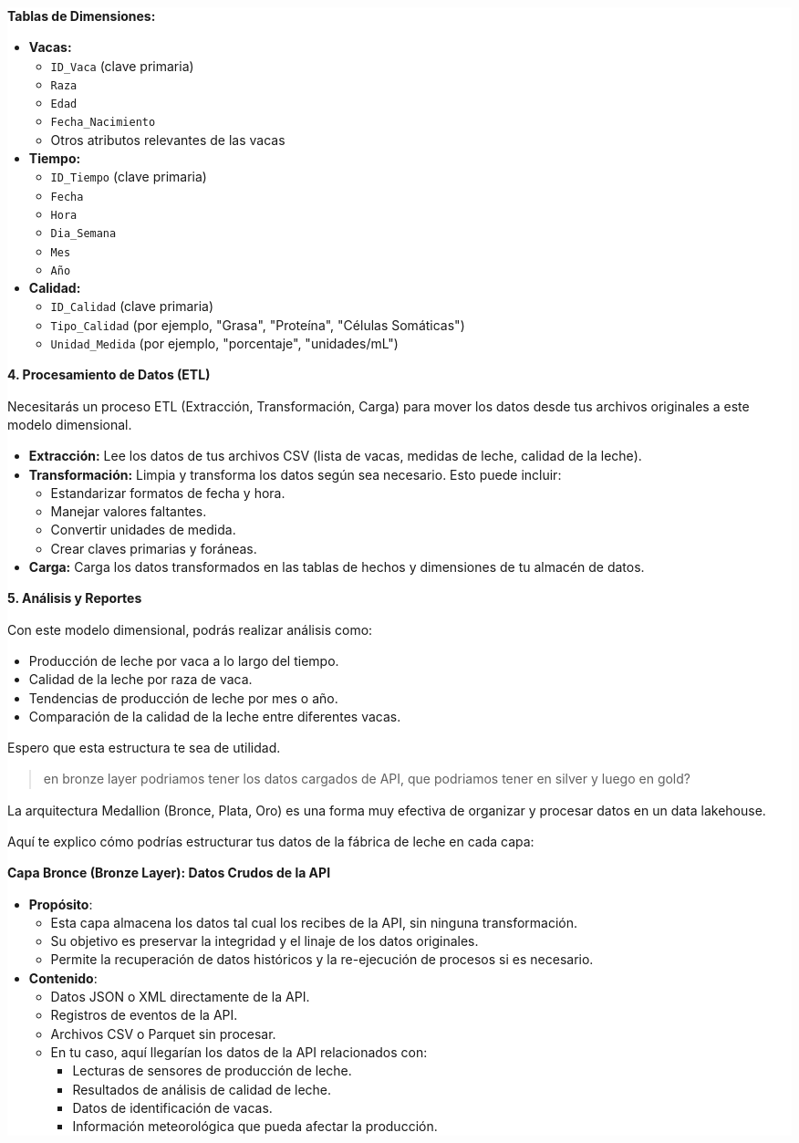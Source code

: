 **Tablas de Dimensiones:**

* **Vacas:**
    * `ID_Vaca` (clave primaria)
    * `Raza`
    * `Edad`
    * `Fecha_Nacimiento`
    * Otros atributos relevantes de las vacas
* **Tiempo:**
    * `ID_Tiempo` (clave primaria)
    * `Fecha`
    * `Hora`
    * `Dia_Semana`
    * `Mes`
    * `Año`
* **Calidad:**
    * `ID_Calidad` (clave primaria)
    * `Tipo_Calidad` (por ejemplo, "Grasa", "Proteína", "Células Somáticas")
    * `Unidad_Medida` (por ejemplo, "porcentaje", "unidades/mL")

**4. Procesamiento de Datos (ETL)**

Necesitarás un proceso ETL (Extracción, Transformación, Carga) para mover los datos desde tus archivos originales a este modelo dimensional.

* **Extracción:** Lee los datos de tus archivos CSV (lista de vacas, medidas de leche, calidad de la leche).
* **Transformación:** Limpia y transforma los datos según sea necesario. Esto puede incluir:
    * Estandarizar formatos de fecha y hora.
    * Manejar valores faltantes.
    * Convertir unidades de medida.
    * Crear claves primarias y foráneas.
* **Carga:** Carga los datos transformados en las tablas de hechos y dimensiones de tu almacén de datos.

**5. Análisis y Reportes**

Con este modelo dimensional, podrás realizar análisis como:

* Producción de leche por vaca a lo largo del tiempo.
* Calidad de la leche por raza de vaca.
* Tendencias de producción de leche por mes o año.
* Comparación de la calidad de la leche entre diferentes vacas.

Espero que esta estructura te sea de utilidad.

> en bronze layer podriamos tener los datos cargados de API, que podriamos tener en silver y luego en gold?

La arquitectura Medallion (Bronce, Plata, Oro) es una forma muy efectiva de organizar y procesar datos en un data lakehouse. 

Aquí te explico cómo podrías estructurar tus datos de la fábrica de leche en cada capa:

**Capa Bronce (Bronze Layer): Datos Crudos de la API**

* **Propósito**:
    * Esta capa almacena los datos tal cual los recibes de la API, sin ninguna transformación.
    * Su objetivo es preservar la integridad y el linaje de los datos originales.
    * Permite la recuperación de datos históricos y la re-ejecución de procesos si es necesario.
* **Contenido**:
    * Datos JSON o XML directamente de la API.
    * Registros de eventos de la API.
    * Archivos CSV o Parquet sin procesar.
    * En tu caso, aquí llegarían los datos de la API relacionados con:
        * Lecturas de sensores de producción de leche.
        * Resultados de análisis de calidad de leche.
        * Datos de identificación de vacas.
        * Información meteorológica que pueda afectar la producción.